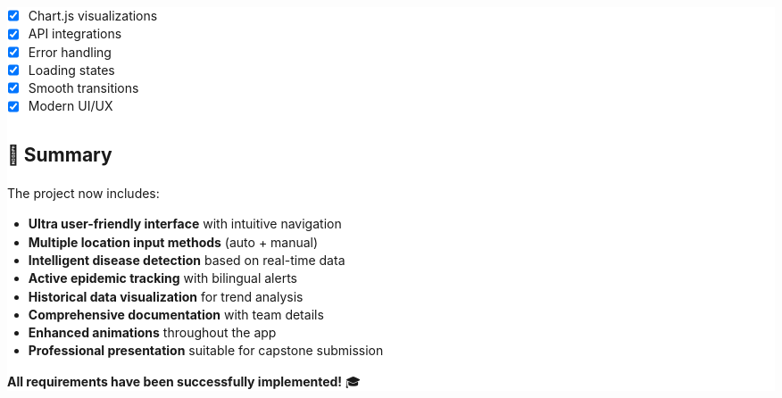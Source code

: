 - [x] Chart.js visualizations
- [x] API integrations
- [x] Error handling
- [x] Loading states
- [x] Smooth transitions
- [x] Modern UI/UX

## 🎉 Summary

The project now includes:
- **Ultra user-friendly interface** with intuitive navigation
- **Multiple location input methods** (auto + manual)
- **Intelligent disease detection** based on real-time data
- **Active epidemic tracking** with bilingual alerts
- **Historical data visualization** for trend analysis
- **Comprehensive documentation** with team details
- **Enhanced animations** throughout the app
- **Professional presentation** suitable for capstone submission

**All requirements have been successfully implemented!** 🎓

